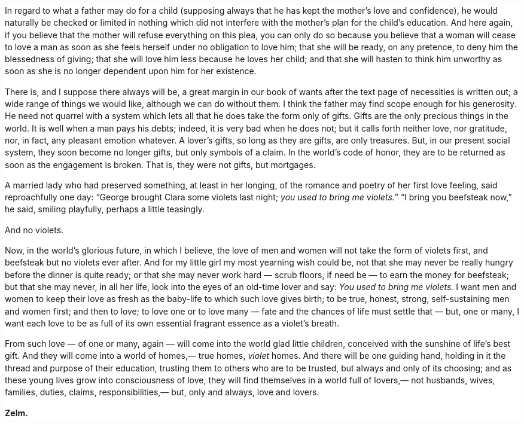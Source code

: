 In regard to what a father may do for a child (supposing always that he has kept the mother’s love and confidence), he would naturally be checked or limited in nothing which did not interfere with the mother’s plan for the child’s education. And here again, if you believe that the mother will refuse everything on this plea, you can only do so because you believe that a woman will cease to love a man as soon as she feels herself under no obligation to love him; that she will be ready, on any pretence, to deny him the blessedness of giving; that she will love him less because he loves her child; and that she will hasten to think him unworthy as soon as she is no longer dependent upon him for her existence.

There is, and I suppose there always will be, a great margin in our book of wants after the text page of necessities is written out; a wide range of things we would like, although we can do without them. I think the father may find scope enough for his generosity. He need not quarrel with a system which lets all that he does take the form only of gifts. Gifts are the only precious things in the world. It is well when a man pays his debts; indeed, it is very bad when he does not; but it calls forth neither love, nor gratitude, nor, in fact, any pleasant emotion whatever. A lover’s gifts, so long as they are gifts, are only treasures. But, in our present social system, they soon become no longer gifts, but only symbols of a claim. In the world’s code of honor, they are to be returned as soon as the engagement is broken. That is, they were not gifts, but mortgages.

A married lady who had preserved something, at least in her longing, of the romance and poetry of her first love feeling, said reproachfully one day: “George brought Clara some violets last night; *you used to bring me violets.*” “I bring you beefsteak now,” he said, smiling playfully, perhaps a little teasingly.

And no violets.

Now, in the world’s glorious future, in which I believe, the love of men and women will not take the form of violets first, and beefsteak but no violets ever after. And for my little girl my most yearning wish could be, not that she may never be really hungry before the dinner is quite ready; or that she may never work hard — scrub floors, if need be — to earn the money for beefsteak; but that she may never, in all her life, look into the eyes of an old-time lover and say: *You used to bring me violets.* I want men and women to keep their love as fresh as the baby-life to which such love gives birth; to be true, honest, strong, self-sustaining men and women first; and then to love; to love one or to love many — fate and the chances of life must settle that — but, one or many, I want each love to be as full of its own essential fragrant essence as a violet’s breath.

From such love — of one or many, again — will come into the world glad little children, conceived with the sunshine of life’s best gift. And they will come into a world of homes,—  true homes, *violet* homes. And there will be one guiding hand, holding in it the thread and purpose of their education, trusting them to others who are to be trusted, but always and only of its choosing; and as these young lives grow into consciousness of love, they will find themselves in a world full of lovers,— not husbands, wives, families, duties, claims, responsibilities,— but, only and always, love and lovers.

**Zelm.**
